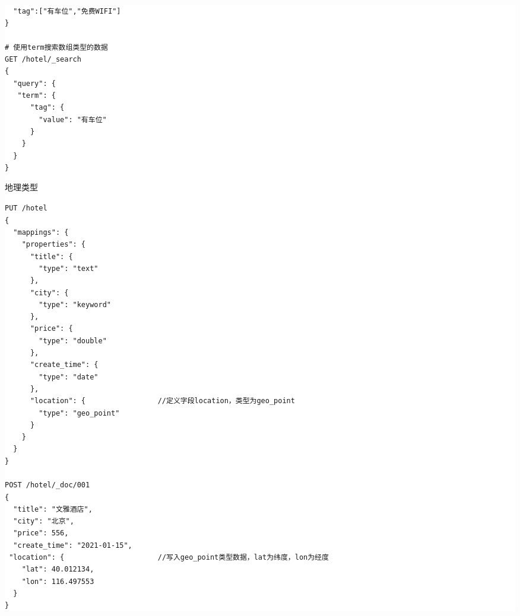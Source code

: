 ```
  "tag":["有车位","免费WIFI"]
}

# 使用term搜索数组类型的数据 
GET /hotel/_search 
{ 
  "query": { 
   "term": {
      "tag": { 
        "value": "有车位" 
      } 
    } 
  } 
}
```
地理类型
```
PUT /hotel 
{ 
  "mappings": { 
    "properties": { 
      "title": { 
        "type": "text" 
      }, 
      "city": { 
        "type": "keyword" 
      }, 
      "price": { 
        "type": "double" 
      }, 
      "create_time": { 
        "type": "date" 
      }, 
      "location": {                 //定义字段location，类型为geo_point 
        "type": "geo_point" 
      } 
    } 
  } 
}  

POST /hotel/_doc/001 
{ 
  "title": "文雅酒店", 
  "city": "北京", 
  "price": 556, 
  "create_time": "2021-01-15", 
 "location": {                      //写入geo_point类型数据，lat为纬度，lon为经度 
    "lat": 40.012134, 
    "lon": 116.497553 
  } 
}  
```

